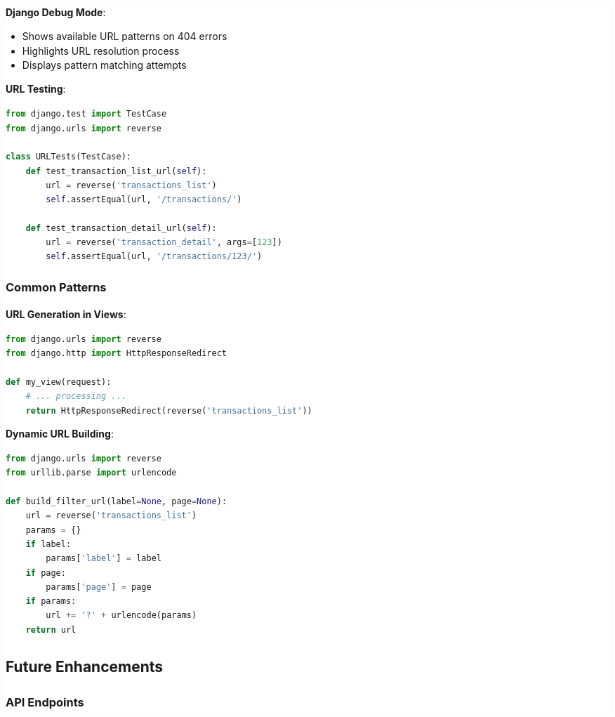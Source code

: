 **Django Debug Mode**:
- Shows available URL patterns on 404 errors
- Highlights URL resolution process
- Displays pattern matching attempts

**URL Testing**:
```python
from django.test import TestCase
from django.urls import reverse

class URLTests(TestCase):
    def test_transaction_list_url(self):
        url = reverse('transactions_list')
        self.assertEqual(url, '/transactions/')
    
    def test_transaction_detail_url(self):
        url = reverse('transaction_detail', args=[123])
        self.assertEqual(url, '/transactions/123/')
```

### Common Patterns

**URL Generation in Views**:
```python
from django.urls import reverse
from django.http import HttpResponseRedirect

def my_view(request):
    # ... processing ...
    return HttpResponseRedirect(reverse('transactions_list'))
```

**Dynamic URL Building**:
```python
from django.urls import reverse
from urllib.parse import urlencode

def build_filter_url(label=None, page=None):
    url = reverse('transactions_list')
    params = {}
    if label:
        params['label'] = label
    if page:
        params['page'] = page
    if params:
        url += '?' + urlencode(params)
    return url
```

## Future Enhancements

### API Endpoints
